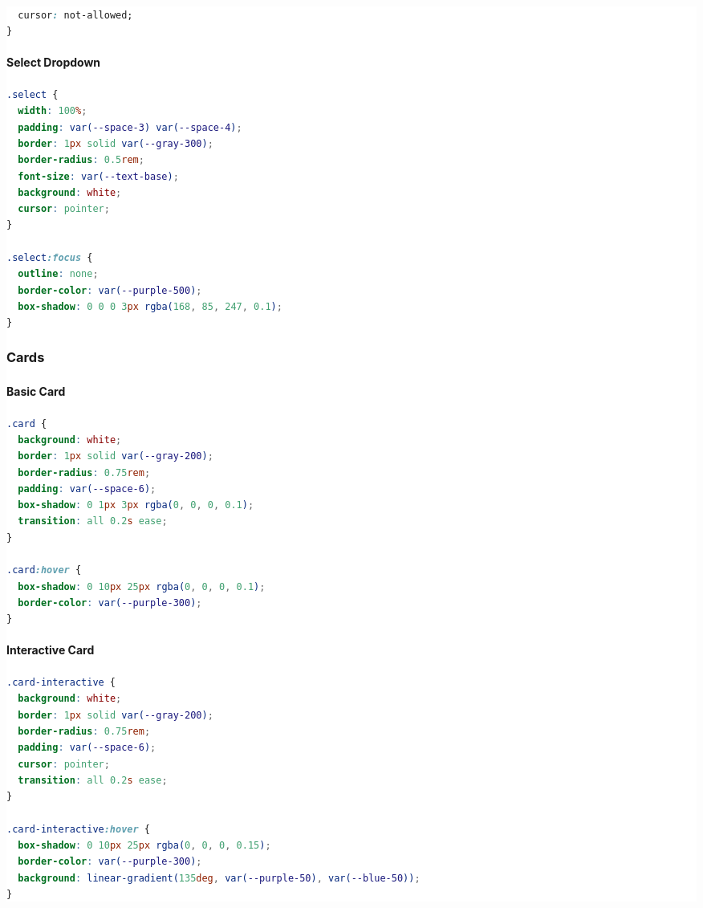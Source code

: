```css
  cursor: not-allowed;
}
```

#### Select Dropdown
```css
.select {
  width: 100%;
  padding: var(--space-3) var(--space-4);
  border: 1px solid var(--gray-300);
  border-radius: 0.5rem;
  font-size: var(--text-base);
  background: white;
  cursor: pointer;
}

.select:focus {
  outline: none;
  border-color: var(--purple-500);
  box-shadow: 0 0 0 3px rgba(168, 85, 247, 0.1);
}
```

### Cards

#### Basic Card
```css
.card {
  background: white;
  border: 1px solid var(--gray-200);
  border-radius: 0.75rem;
  padding: var(--space-6);
  box-shadow: 0 1px 3px rgba(0, 0, 0, 0.1);
  transition: all 0.2s ease;
}

.card:hover {
  box-shadow: 0 10px 25px rgba(0, 0, 0, 0.1);
  border-color: var(--purple-300);
}
```

#### Interactive Card
```css
.card-interactive {
  background: white;
  border: 1px solid var(--gray-200);
  border-radius: 0.75rem;
  padding: var(--space-6);
  cursor: pointer;
  transition: all 0.2s ease;
}

.card-interactive:hover {
  box-shadow: 0 10px 25px rgba(0, 0, 0, 0.15);
  border-color: var(--purple-300);
  background: linear-gradient(135deg, var(--purple-50), var(--blue-50));
}
```
